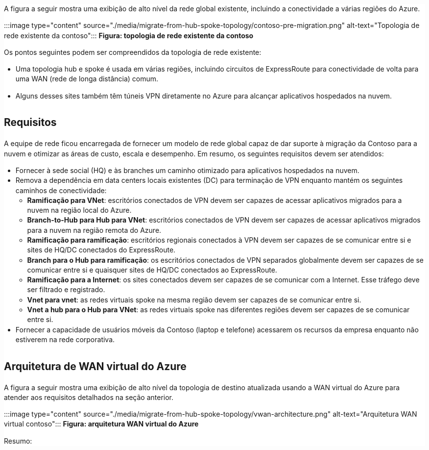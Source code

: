 A figura a seguir mostra uma exibição de alto nível da rede global existente, incluindo a conectividade a várias regiões do Azure.

:::image type="content" source="./media/migrate-from-hub-spoke-topology/contoso-pre-migration.png" alt-text="Topologia de rede existente da contoso":::
**Figura: topologia de rede existente da contoso**

Os pontos seguintes podem ser compreendidos da topologia de rede existente:

* Uma topologia hub e spoke é usada em várias regiões, incluindo circuitos de ExpressRoute para conectividade de volta para uma WAN (rede de longa distância) comum.

* Alguns desses sites também têm túneis VPN diretamente no Azure para alcançar aplicativos hospedados na nuvem.

## <a name="requirements"></a>Requisitos

A equipe de rede ficou encarregada de fornecer um modelo de rede global capaz de dar suporte à migração da Contoso para a nuvem e otimizar as áreas de custo, escala e desempenho. Em resumo, os seguintes requisitos devem ser atendidos:

* Fornecer à sede social (HQ) e às branches um caminho otimizado para aplicativos hospedados na nuvem.
* Remova a dependência em data centers locais existentes (DC) para terminação de VPN enquanto mantém os seguintes caminhos de conectividade:
  * **Ramificação para VNet**: escritórios conectados de VPN devem ser capazes de acessar aplicativos migrados para a nuvem na região local do Azure.
  * **Branch-to-Hub para Hub para VNet**: escritórios conectados de VPN devem ser capazes de acessar aplicativos migrados para a nuvem na região remota do Azure.
  * **Ramificação para ramificação**: escritórios regionais conectados à VPN devem ser capazes de se comunicar entre si e sites de HQ/DC conectados do ExpressRoute.
  * **Branch para o Hub para ramificação**: os escritórios conectados de VPN separados globalmente devem ser capazes de se comunicar entre si e quaisquer sites de HQ/DC conectados ao ExpressRoute.
  * **Ramificação para a Internet**: os sites conectados devem ser capazes de se comunicar com a Internet. Esse tráfego deve ser filtrado e registrado.
  * **Vnet para vnet**: as redes virtuais spoke na mesma região devem ser capazes de se comunicar entre si.
  * **Vnet a hub para o Hub para VNet**: as redes virtuais spoke nas diferentes regiões devem ser capazes de se comunicar entre si.
* Fornecer a capacidade de usuários móveis da Contoso (laptop e telefone) acessarem os recursos da empresa enquanto não estiverem na rede corporativa.

## <a name="azure-virtual-wan-architecture"></a><a name="architecture"></a>Arquitetura de WAN virtual do Azure

A figura a seguir mostra uma exibição de alto nível da topologia de destino atualizada usando a WAN virtual do Azure para atender aos requisitos detalhados na seção anterior.

:::image type="content" source="./media/migrate-from-hub-spoke-topology/vwan-architecture.png" alt-text="Arquitetura WAN virtual contoso":::
**Figura: arquitetura WAN virtual do Azure**

Resumo:
